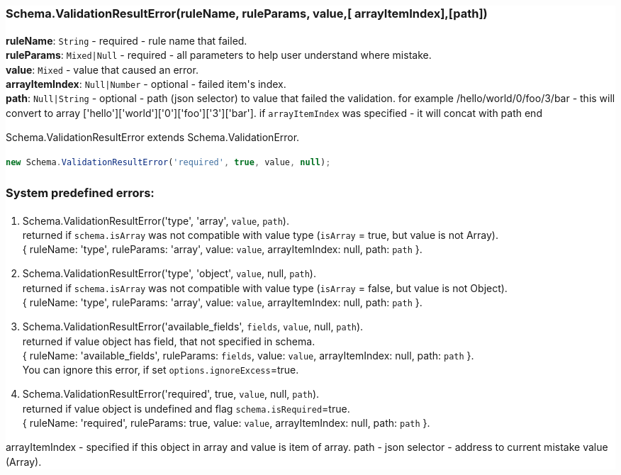 ### Schema.ValidationResultError(ruleName, ruleParams, value,[ arrayItemIndex],[path])
**ruleName**: `String` - required - rule name that failed.<br>
**ruleParams**: `Mixed|Null` - required - all parameters to help user understand where mistake.<br>
**value**: `Mixed` - value that caused an error.<br>
**arrayItemIndex**: `Null|Number` - optional - failed item's index. <br>
**path**: `Null|String` - optional - path (json selector) to value that failed the validation. for example /hello/world/0/foo/3/bar - this will convert to array ['hello']['world']['0']['foo']['3']['bar']. if `arrayItemIndex` was specified - it will concat with path end

Schema.ValidationResultError extends Schema.ValidationError.
```js
new Schema.ValidationResultError('required', true, value, null);
```

### System predefined errors:
1. Schema.ValidationResultError('type', 'array', `value`, `path`). <br>
    returned if `schema.isArray` was not compatible with value type (`isArray` = true, but value is not Array). <br>
    { ruleName: 'type', ruleParams: 'array', value: `value`, arrayItemIndex: null, path: `path` }.

2. Schema.ValidationResultError('type', 'object', `value`, null, `path`). <br>
    returned if `schema.isArray` was not compatible with value type (`isArray` = false, but value is not Object). <br>
    { ruleName: 'type', ruleParams: 'array', value: `value`, arrayItemIndex: null, path: `path` }. <br>

3. Schema.ValidationResultError('available_fields', `fields`, `value`, null, `path`). <br>
    returned if value object has field, that not specified in schema. <br>
    { ruleName: 'available_fields', ruleParams: `fields`, value: `value`, arrayItemIndex: null, path: `path` }. <br>
    You can ignore this error, if set `options.ignoreExcess`=true.

4. Schema.ValidationResultError('required', true, `value`, null, `path`). <br>
    returned if value object is undefined and flag `schema.isRequired`=true. <br>
    { ruleName: 'required', ruleParams: true, value: `value`, arrayItemIndex: null, path: `path` }.

arrayItemIndex - specified if this object in array and value is item of array.
path - json selector - address to current mistake value  (Array).
